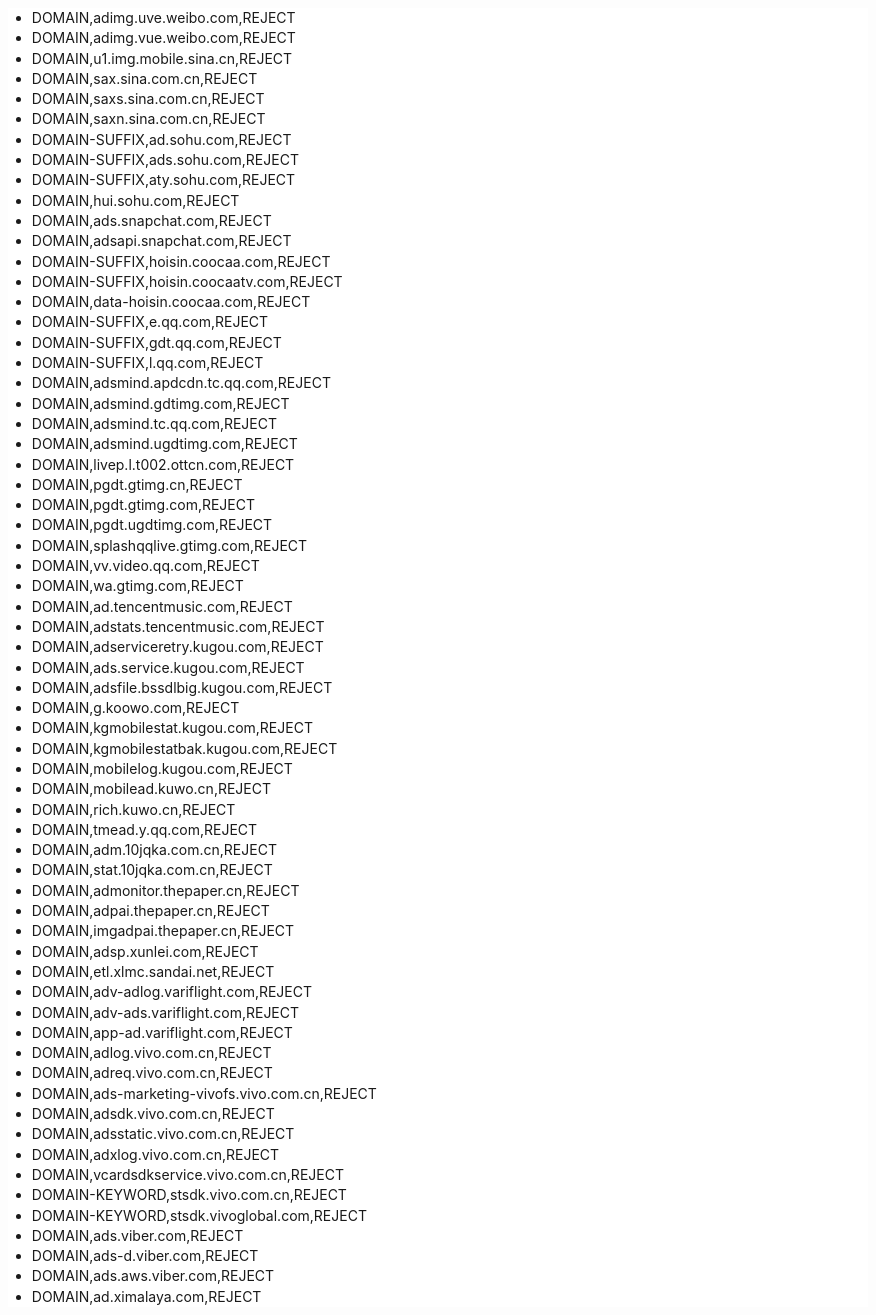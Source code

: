  - DOMAIN,adimg.uve.weibo.com,REJECT
 - DOMAIN,adimg.vue.weibo.com,REJECT
 - DOMAIN,u1.img.mobile.sina.cn,REJECT
 - DOMAIN,sax.sina.com.cn,REJECT
 - DOMAIN,saxs.sina.com.cn,REJECT
 - DOMAIN,saxn.sina.com.cn,REJECT
 - DOMAIN-SUFFIX,ad.sohu.com,REJECT
 - DOMAIN-SUFFIX,ads.sohu.com,REJECT
 - DOMAIN-SUFFIX,aty.sohu.com,REJECT
 - DOMAIN,hui.sohu.com,REJECT
 - DOMAIN,ads.snapchat.com,REJECT
 - DOMAIN,adsapi.snapchat.com,REJECT
 - DOMAIN-SUFFIX,hoisin.coocaa.com,REJECT
 - DOMAIN-SUFFIX,hoisin.coocaatv.com,REJECT
 - DOMAIN,data-hoisin.coocaa.com,REJECT
 - DOMAIN-SUFFIX,e.qq.com,REJECT
 - DOMAIN-SUFFIX,gdt.qq.com,REJECT
 - DOMAIN-SUFFIX,l.qq.com,REJECT
 - DOMAIN,adsmind.apdcdn.tc.qq.com,REJECT
 - DOMAIN,adsmind.gdtimg.com,REJECT
 - DOMAIN,adsmind.tc.qq.com,REJECT
 - DOMAIN,adsmind.ugdtimg.com,REJECT
 - DOMAIN,livep.l.t002.ottcn.com,REJECT
 - DOMAIN,pgdt.gtimg.cn,REJECT
 - DOMAIN,pgdt.gtimg.com,REJECT
 - DOMAIN,pgdt.ugdtimg.com,REJECT
 - DOMAIN,splashqqlive.gtimg.com,REJECT
 - DOMAIN,vv.video.qq.com,REJECT
 - DOMAIN,wa.gtimg.com,REJECT
 - DOMAIN,ad.tencentmusic.com,REJECT
 - DOMAIN,adstats.tencentmusic.com,REJECT
 - DOMAIN,adserviceretry.kugou.com,REJECT
 - DOMAIN,ads.service.kugou.com,REJECT
 - DOMAIN,adsfile.bssdlbig.kugou.com,REJECT
 - DOMAIN,g.koowo.com,REJECT
 - DOMAIN,kgmobilestat.kugou.com,REJECT
 - DOMAIN,kgmobilestatbak.kugou.com,REJECT
 - DOMAIN,mobilelog.kugou.com,REJECT
 - DOMAIN,mobilead.kuwo.cn,REJECT
 - DOMAIN,rich.kuwo.cn,REJECT
 - DOMAIN,tmead.y.qq.com,REJECT
 - DOMAIN,adm.10jqka.com.cn,REJECT
 - DOMAIN,stat.10jqka.com.cn,REJECT
 - DOMAIN,admonitor.thepaper.cn,REJECT
 - DOMAIN,adpai.thepaper.cn,REJECT
 - DOMAIN,imgadpai.thepaper.cn,REJECT
 - DOMAIN,adsp.xunlei.com,REJECT
 - DOMAIN,etl.xlmc.sandai.net,REJECT
 - DOMAIN,adv-adlog.variflight.com,REJECT
 - DOMAIN,adv-ads.variflight.com,REJECT
 - DOMAIN,app-ad.variflight.com,REJECT
 - DOMAIN,adlog.vivo.com.cn,REJECT
 - DOMAIN,adreq.vivo.com.cn,REJECT
 - DOMAIN,ads-marketing-vivofs.vivo.com.cn,REJECT
 - DOMAIN,adsdk.vivo.com.cn,REJECT
 - DOMAIN,adsstatic.vivo.com.cn,REJECT
 - DOMAIN,adxlog.vivo.com.cn,REJECT
 - DOMAIN,vcardsdkservice.vivo.com.cn,REJECT
 - DOMAIN-KEYWORD,stsdk.vivo.com.cn,REJECT
 - DOMAIN-KEYWORD,stsdk.vivoglobal.com,REJECT
 - DOMAIN,ads.viber.com,REJECT
 - DOMAIN,ads-d.viber.com,REJECT
 - DOMAIN,ads.aws.viber.com,REJECT
 - DOMAIN,ad.ximalaya.com,REJECT